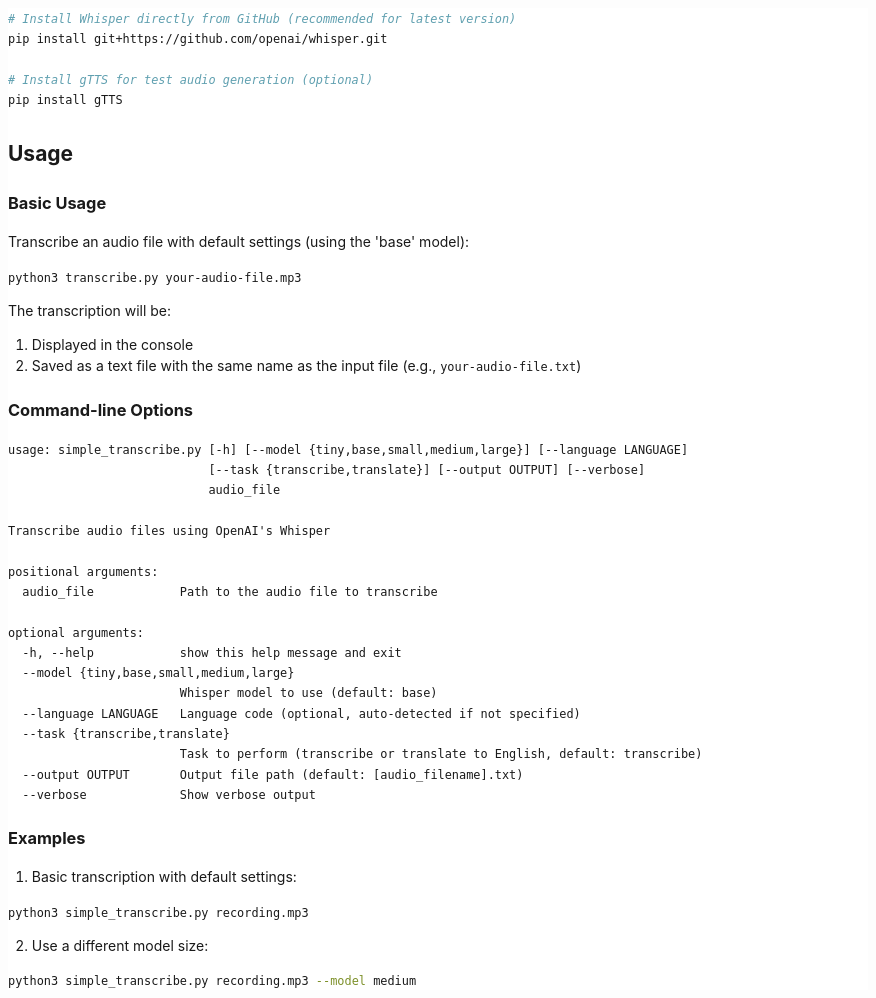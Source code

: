 ```bash
# Install Whisper directly from GitHub (recommended for latest version)
pip install git+https://github.com/openai/whisper.git

# Install gTTS for test audio generation (optional)
pip install gTTS
```

## Usage

### Basic Usage

Transcribe an audio file with default settings (using the 'base' model):

```bash
python3 transcribe.py your-audio-file.mp3
```

The transcription will be:
1. Displayed in the console
2. Saved as a text file with the same name as the input file (e.g., `your-audio-file.txt`)

### Command-line Options

```
usage: simple_transcribe.py [-h] [--model {tiny,base,small,medium,large}] [--language LANGUAGE]
                            [--task {transcribe,translate}] [--output OUTPUT] [--verbose]
                            audio_file

Transcribe audio files using OpenAI's Whisper

positional arguments:
  audio_file            Path to the audio file to transcribe

optional arguments:
  -h, --help            show this help message and exit
  --model {tiny,base,small,medium,large}
                        Whisper model to use (default: base)
  --language LANGUAGE   Language code (optional, auto-detected if not specified)
  --task {transcribe,translate}
                        Task to perform (transcribe or translate to English, default: transcribe)
  --output OUTPUT       Output file path (default: [audio_filename].txt)
  --verbose             Show verbose output
```

### Examples

1. Basic transcription with default settings:
```bash
python3 simple_transcribe.py recording.mp3
```

2. Use a different model size:
```bash
python3 simple_transcribe.py recording.mp3 --model medium
```
